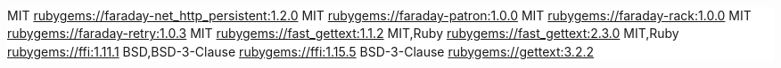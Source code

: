   <td> MIT </td>
</tr>

<tr>
  
  <td><a href=https://rubygems.org/gems/faraday-net_http_persistent>rubygems://faraday-net_http_persistent:1.2.0</a></td>
  
  <td> MIT </td>
</tr>

<tr>
  
  <td><a href=https://rubygems.org/gems/faraday-patron>rubygems://faraday-patron:1.0.0</a></td>
  
  <td> MIT </td>
</tr>

<tr>
  
  <td><a href=https://rubygems.org/gems/faraday-rack>rubygems://faraday-rack:1.0.0</a></td>
  
  <td> MIT </td>
</tr>

<tr>
  
  <td><a href=https://rubygems.org/gems/faraday-retry>rubygems://faraday-retry:1.0.3</a></td>
  
  <td> MIT </td>
</tr>

<tr>
  
  <td><a href=https://rubygems.org/gems/fast_gettext>rubygems://fast_gettext:1.1.2</a></td>
  
  <td> MIT,Ruby </td>
</tr>

<tr>
  
  <td><a href=https://rubygems.org/gems/fast_gettext>rubygems://fast_gettext:2.3.0</a></td>
  
  <td> MIT,Ruby </td>
</tr>

<tr>
  
  <td><a href=https://rubygems.org/gems/ffi>rubygems://ffi:1.11.1</a></td>
  
  <td> BSD,BSD-3-Clause </td>
</tr>

<tr>
  
  <td><a href=https://rubygems.org/gems/ffi>rubygems://ffi:1.15.5</a></td>
  
  <td> BSD-3-Clause </td>
</tr>

<tr>
  
  <td><a href=https://rubygems.org/gems/gettext>rubygems://gettext:3.2.2</a></td>
  